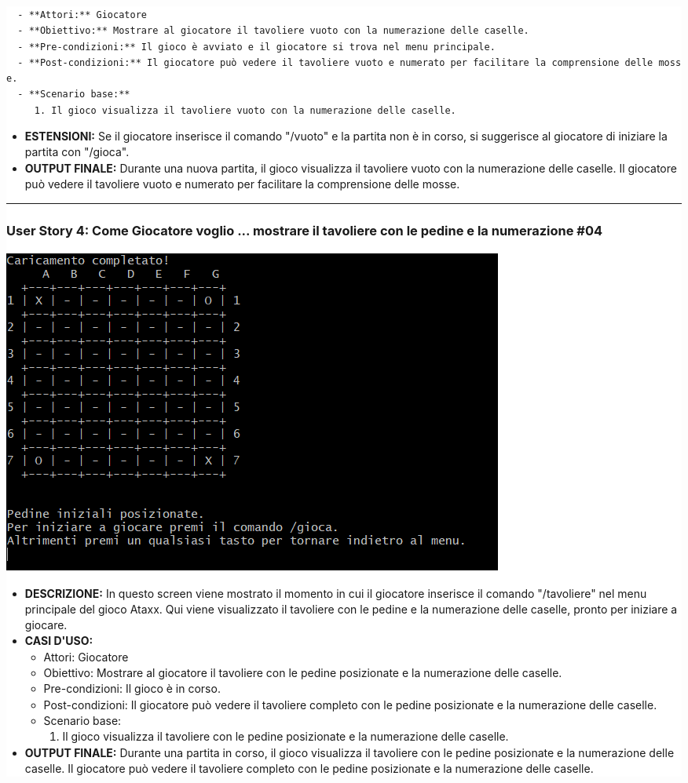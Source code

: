       - **Attori:** Giocatore
      - **Obiettivo:** Mostrare al giocatore il tavoliere vuoto con la numerazione delle caselle.
      - **Pre-condizioni:** Il gioco è avviato e il giocatore si trova nel menu principale.
      - **Post-condizioni:** Il giocatore può vedere il tavoliere vuoto e numerato per facilitare la comprensione delle mosse.
      - **Scenario base:**
         1. Il gioco visualizza il tavoliere vuoto con la numerazione delle caselle.
   - **ESTENSIONI:** Se il giocatore inserisce il comando "/vuoto" e la partita non è in corso, si suggerisce al giocatore di iniziare la partita con "/gioca".
   - **OUTPUT FINALE:**
   Durante una nuova partita, il gioco visualizza il tavoliere vuoto con la numerazione delle caselle. Il giocatore può vedere il tavoliere vuoto e numerato per facilitare la comprensione delle mosse.

--------------------------------------------------------------------------------------------------------

   ### User Story 4: Come Giocatore voglio ... mostrare il tavoliere con le pedine e la numerazione #04
   ![Screenshot del comando /tavoliere](./img/tavoliere.jpeg)
   - **DESCRIZIONE:**  In questo screen viene mostrato il momento in cui il giocatore inserisce il comando "/tavoliere" nel menu principale del gioco Ataxx. Qui viene visualizzato il tavoliere con le pedine e la numerazione delle caselle, pronto per iniziare a giocare.
   - **CASI D'USO:**
      - Attori: Giocatore
      - Obiettivo: Mostrare al giocatore il tavoliere con le pedine posizionate e la numerazione delle caselle.
      - Pre-condizioni: Il gioco è in corso.
      - Post-condizioni: Il giocatore può vedere il tavoliere completo con le pedine posizionate e la numerazione delle caselle.
      - Scenario base:
         1. Il gioco visualizza il tavoliere con le pedine posizionate e la numerazione delle caselle.
   - **OUTPUT FINALE:**
   Durante una partita in corso, il gioco visualizza il tavoliere con le pedine posizionate e la numerazione delle caselle. Il giocatore può vedere il tavoliere completo con le pedine posizionate e la numerazione delle caselle.
